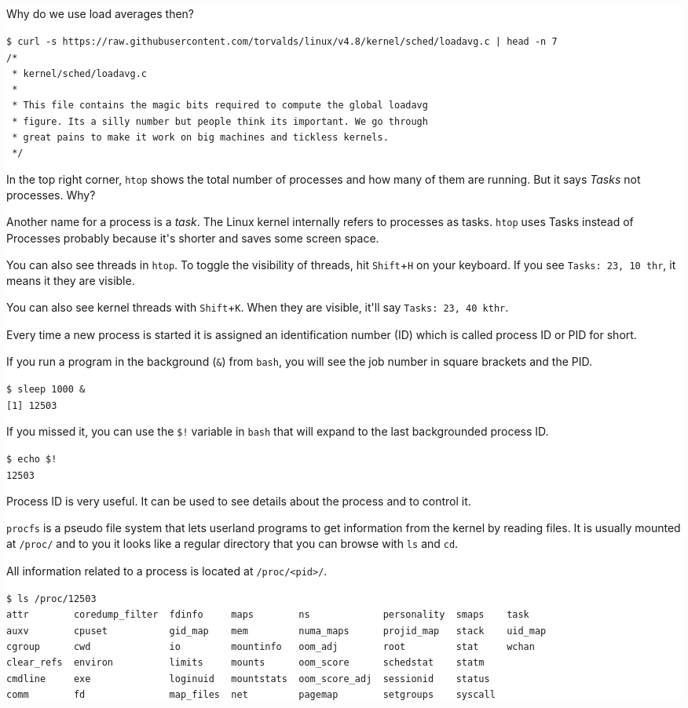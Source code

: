 Why do we use load averages then?

```
$ curl -s https://raw.githubusercontent.com/torvalds/linux/v4.8/kernel/sched/loadavg.c | head -n 7
/*
 * kernel/sched/loadavg.c
 *
 * This file contains the magic bits required to compute the global loadavg
 * figure. Its a silly number but people think its important. We go through
 * great pains to make it work on big machines and tickless kernels.
 */

```

In the top right corner, `htop` shows the total number of processes and how many of them are running. But it says *Tasks* not processes. Why?

Another name for a process is a *task*. The Linux kernel internally refers to processes as tasks. `htop` uses Tasks instead of Processes probably because it's shorter and saves some screen space.

You can also see threads in `htop`. To toggle the visibility of threads, hit `Shift`+`H` on your keyboard. If you see `Tasks: 23, 10 thr`, it means it they are visible.

You can also see kernel threads with `Shift`+`K`. When they are visible, it'll say `Tasks: 23, 40 kthr`.

Every time a new process is started it is assigned an identification number (ID) which is called process ID or PID for short.

If you run a program in the background (`&`) from `bash`, you will see the job number in square brackets and the PID.

```
$ sleep 1000 &
[1] 12503

```

If you missed it, you can use the `$!` variable in `bash` that will expand to the last backgrounded process ID.

```
$ echo $!
12503

```

Process ID is very useful. It can be used to see details about the process and to control it.

`procfs` is a pseudo file system that lets userland programs to get information from the kernel by reading files. It is usually mounted at `/proc/` and to you it looks like a regular directory that you can browse with `ls` and `cd`.

All information related to a process is located at `/proc/<pid>/`.

```
$ ls /proc/12503
attr        coredump_filter  fdinfo     maps        ns             personality  smaps    task
auxv        cpuset           gid_map    mem         numa_maps      projid_map   stack    uid_map
cgroup      cwd              io         mountinfo   oom_adj        root         stat     wchan
clear_refs  environ          limits     mounts      oom_score      schedstat    statm
cmdline     exe              loginuid   mountstats  oom_score_adj  sessionid    status
comm        fd               map_files  net         pagemap        setgroups    syscall

```
